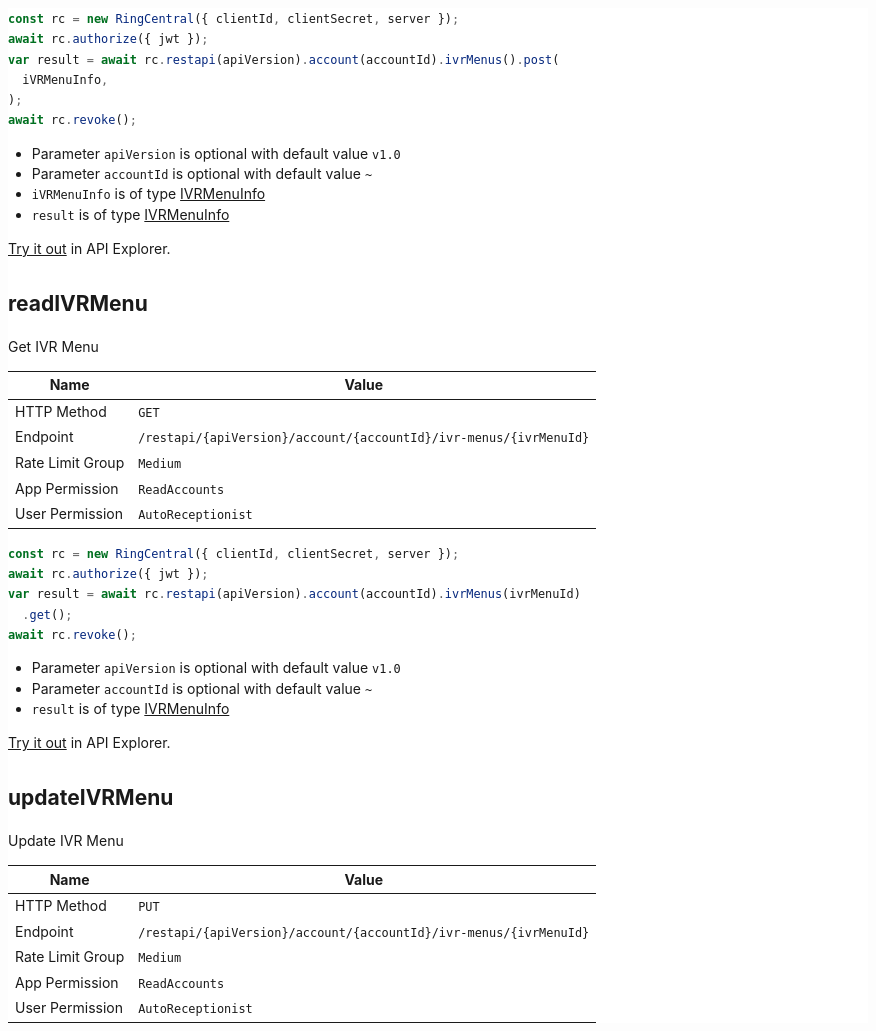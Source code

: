 ```ts
const rc = new RingCentral({ clientId, clientSecret, server });
await rc.authorize({ jwt });
var result = await rc.restapi(apiVersion).account(accountId).ivrMenus().post(
  iVRMenuInfo,
);
await rc.revoke();
```

- Parameter `apiVersion` is optional with default value `v1.0`
- Parameter `accountId` is optional with default value `~`
- `iVRMenuInfo` is of type [IVRMenuInfo](./definitions/IVRMenuInfo.ts)
- `result` is of type [IVRMenuInfo](./definitions/IVRMenuInfo.ts)

[Try it out](https://developer.ringcentral.com/api-reference#IVR-createIVRMenu)
in API Explorer.

## readIVRMenu

Get IVR Menu

| Name             | Value                                                             |
| ---------------- | ----------------------------------------------------------------- |
| HTTP Method      | `GET`                                                             |
| Endpoint         | `/restapi/{apiVersion}/account/{accountId}/ivr-menus/{ivrMenuId}` |
| Rate Limit Group | `Medium`                                                          |
| App Permission   | `ReadAccounts`                                                    |
| User Permission  | `AutoReceptionist`                                                |

```ts
const rc = new RingCentral({ clientId, clientSecret, server });
await rc.authorize({ jwt });
var result = await rc.restapi(apiVersion).account(accountId).ivrMenus(ivrMenuId)
  .get();
await rc.revoke();
```

- Parameter `apiVersion` is optional with default value `v1.0`
- Parameter `accountId` is optional with default value `~`
- `result` is of type [IVRMenuInfo](./definitions/IVRMenuInfo.ts)

[Try it out](https://developer.ringcentral.com/api-reference#IVR-readIVRMenu) in
API Explorer.

## updateIVRMenu

Update IVR Menu

| Name             | Value                                                             |
| ---------------- | ----------------------------------------------------------------- |
| HTTP Method      | `PUT`                                                             |
| Endpoint         | `/restapi/{apiVersion}/account/{accountId}/ivr-menus/{ivrMenuId}` |
| Rate Limit Group | `Medium`                                                          |
| App Permission   | `ReadAccounts`                                                    |
| User Permission  | `AutoReceptionist`                                                |
